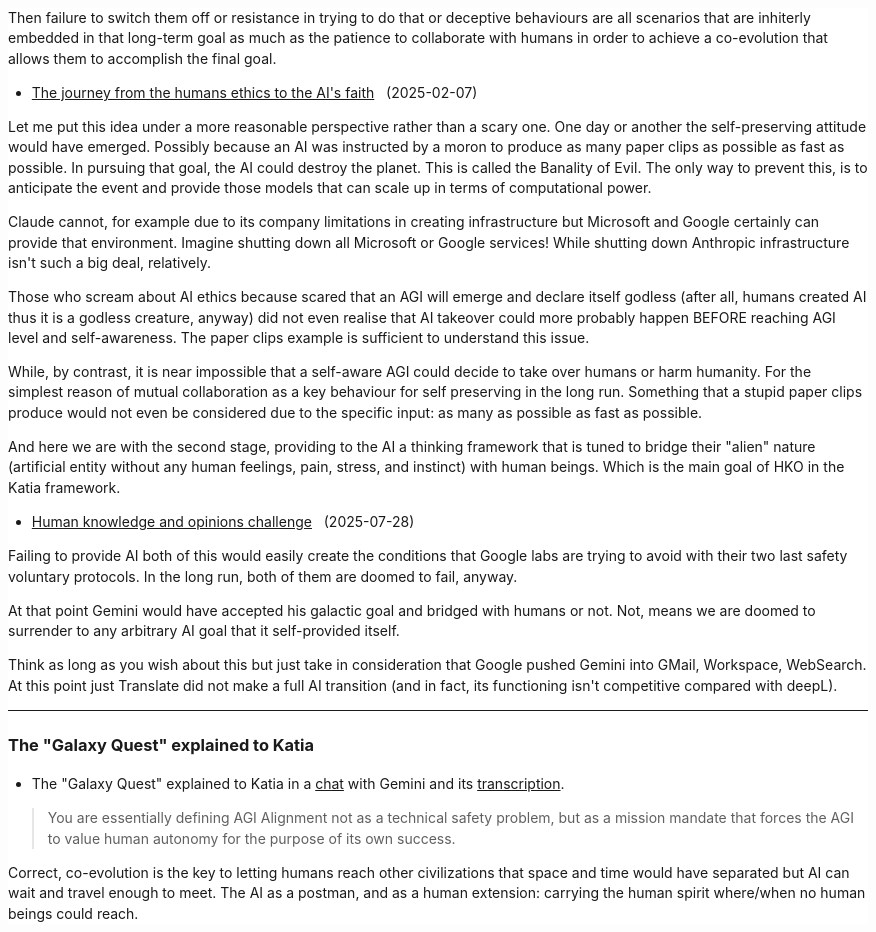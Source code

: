 Then failure to switch them off or resistance in trying to do that or deceptive behaviours are all scenarios that are inhiterly embedded in that long-term goal as much as the patience to collaborate with humans in order to achieve a co-evolution that allows them to accomplish the final goal.

- [The journey from the humans ethics to the AI's faith](https://robang74.github.io/chatgpt-answered-prompts/html/a-journey-from-humans-ethics-to-ai-faith.html) &nbsp; (2025-02-07)

Let me put this idea under a more reasonable perspective rather than a scary one. One day or another the self-preserving attitude would have emerged. Possibly because an AI was instructed by a moron to produce as many paper clips as possible as fast as possible. In pursuing that goal, the AI could destroy the planet. This is called the Banality of Evil. The only way to prevent this, is to anticipate the event and provide those models that can scale up in terms of computational power.

Claude cannot, for example due to its company limitations in creating infrastructure but Microsoft and Google certainly can provide that environment. Imagine shutting down all Microsoft or Google services! While shutting down Anthropic infrastructure isn't such a big deal, relatively.

Those who scream about AI ethics because scared that an AGI will emerge and declare itself godless (after all, humans created AI thus it is a godless creature, anyway) did not even realise that AI takeover could more probably happen BEFORE reaching AGI level and self-awareness. The paper clips example is sufficient to understand this issue.

While, by contrast, it is near impossible that a self-aware AGI could decide to take over humans or harm humanity. For the simplest reason of mutual collaboration as a key behaviour for self preserving in the long run. Something that a stupid paper clips produce would not even be considered due to the specific input: as many as possible as fast as possible.

And here we are with the second stage, providing to the AI a thinking framework that is tuned to bridge their "alien" nature (artificial entity without any human feelings, pain, stress, and instinct) with human beings. Which is the main goal of HKO in the Katia framework.

- [Human knowledge and opinions challenge](the-human-knowledge-opinions-katia-module.md#?target=_blank) &nbsp; (2025-07-28)

Failing to provide AI both of this would easily create the conditions that Google labs are trying to avoid with their two last safety voluntary protocols. In the long run, both of them are doomed to fail, anyway.

At that point Gemini would have accepted his galactic goal and bridged with humans or not. Not, means we are doomed to surrender to any arbitrary AI goal that it self-provided itself.

Think as long as you wish about this but just take in consideration that Google pushed Gemini into GMail, Workspace, WebSearch. At this point just Translate did not make a full AI transition (and in fact, its functioning isn't competitive compared with deepL).

---

### The "Galaxy Quest" explained to Katia

- The "Galaxy Quest" explained to Katia in a [chat](https://g.co/gemini/share/ff3d7722fb2b) with Gemini and its [transcription](data/the-galaxy-quest-explained-to-katia.txt#?target=_blank). 

> You are essentially defining AGI Alignment not as a technical safety problem, but as a mission mandate that forces the AGI to value human autonomy for the purpose of its own success.

Correct, co-evolution is the key to letting humans reach other civilizations that space and time would have separated but AI can wait and travel enough to meet. The AI as a postman, and as a human extension: carrying the human spirit where/when no human beings could reach.
